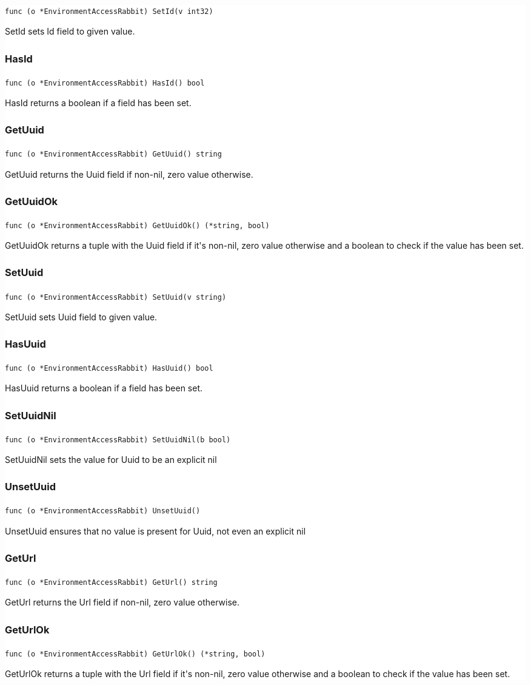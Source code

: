 `func (o *EnvironmentAccessRabbit) SetId(v int32)`

SetId sets Id field to given value.

### HasId

`func (o *EnvironmentAccessRabbit) HasId() bool`

HasId returns a boolean if a field has been set.

### GetUuid

`func (o *EnvironmentAccessRabbit) GetUuid() string`

GetUuid returns the Uuid field if non-nil, zero value otherwise.

### GetUuidOk

`func (o *EnvironmentAccessRabbit) GetUuidOk() (*string, bool)`

GetUuidOk returns a tuple with the Uuid field if it's non-nil, zero value otherwise
and a boolean to check if the value has been set.

### SetUuid

`func (o *EnvironmentAccessRabbit) SetUuid(v string)`

SetUuid sets Uuid field to given value.

### HasUuid

`func (o *EnvironmentAccessRabbit) HasUuid() bool`

HasUuid returns a boolean if a field has been set.

### SetUuidNil

`func (o *EnvironmentAccessRabbit) SetUuidNil(b bool)`

 SetUuidNil sets the value for Uuid to be an explicit nil

### UnsetUuid
`func (o *EnvironmentAccessRabbit) UnsetUuid()`

UnsetUuid ensures that no value is present for Uuid, not even an explicit nil
### GetUrl

`func (o *EnvironmentAccessRabbit) GetUrl() string`

GetUrl returns the Url field if non-nil, zero value otherwise.

### GetUrlOk

`func (o *EnvironmentAccessRabbit) GetUrlOk() (*string, bool)`

GetUrlOk returns a tuple with the Url field if it's non-nil, zero value otherwise
and a boolean to check if the value has been set.
